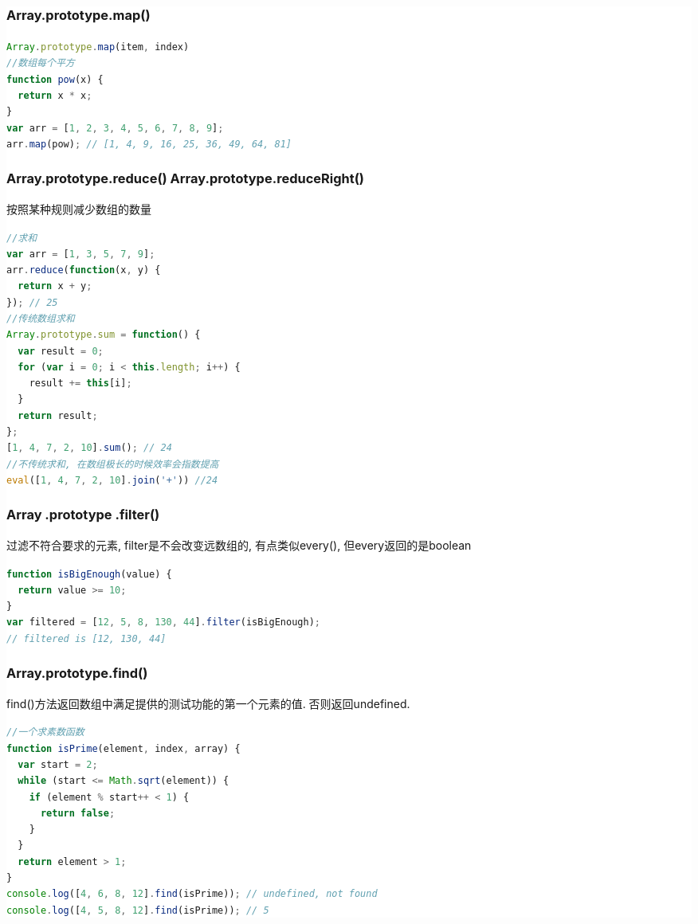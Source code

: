 ### Array.prototype.map()

``` js
Array.prototype.map(item, index)
//数组每个平方
function pow(x) {
  return x * x;
}
var arr = [1, 2, 3, 4, 5, 6, 7, 8, 9];
arr.map(pow); // [1, 4, 9, 16, 25, 36, 49, 64, 81]
```

### Array.prototype.reduce() Array.prototype.reduceRight()

按照某种规则减少数组的数量

``` js
//求和
var arr = [1, 3, 5, 7, 9];
arr.reduce(function(x, y) {
  return x + y;
}); // 25
//传统数组求和
Array.prototype.sum = function() {
  var result = 0;
  for (var i = 0; i < this.length; i++) {
    result += this[i];
  }
  return result;
};
[1, 4, 7, 2, 10].sum(); // 24
//不传统求和, 在数组极长的时候效率会指数提高
eval([1, 4, 7, 2, 10].join('+')) //24
```

### Array .prototype .filter()

过滤不符合要求的元素, filter是不会改变远数组的, 有点类似every(), 但every返回的是boolean

``` js
function isBigEnough(value) {
  return value >= 10;
}
var filtered = [12, 5, 8, 130, 44].filter(isBigEnough);
// filtered is [12, 130, 44]
```

### Array.prototype.find()

find()方法返回数组中满足提供的测试功能的第一个元素的值. 否则返回undefined.

``` js
//一个求素数函数
function isPrime(element, index, array) {
  var start = 2;
  while (start <= Math.sqrt(element)) {
    if (element % start++ < 1) {
      return false;
    }
  }
  return element > 1;
}
console.log([4, 6, 8, 12].find(isPrime)); // undefined, not found
console.log([4, 5, 8, 12].find(isPrime)); // 5
```
